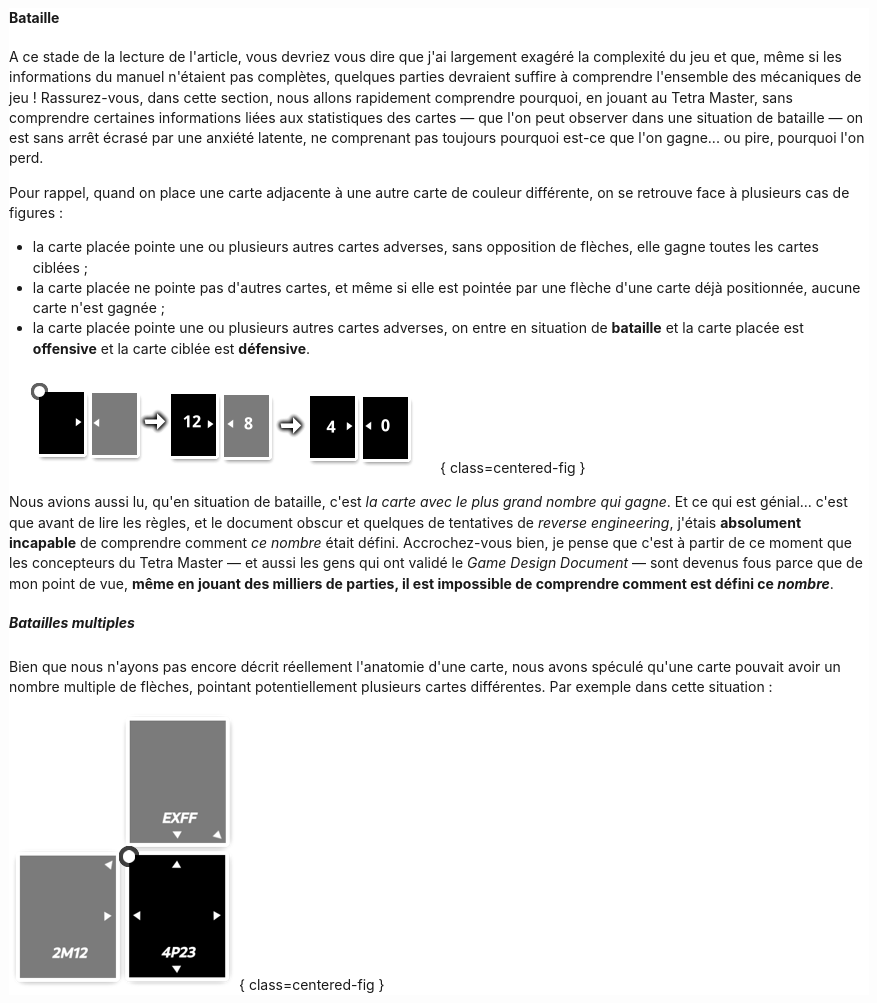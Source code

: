 #### Bataille

A ce stade de la lecture de l'article, vous devriez vous dire que j'ai largement
exagéré la complexité du jeu et que, même si les informations du manuel
n'étaient pas complètes, quelques parties devraient suffire à comprendre
l'ensemble des mécaniques de jeu ! Rassurez-vous, dans cette section, nous
allons rapidement comprendre pourquoi, en jouant au Tetra Master, sans
comprendre certaines informations liées aux statistiques des cartes — que l'on
peut observer dans une situation de bataille — on est sans arrêt écrasé par une
anxiété latente, ne comprenant pas toujours pourquoi est-ce que l'on gagne... ou
pire, pourquoi l'on perd.

Pour rappel, quand on place une carte adjacente à une autre carte de couleur
différente, on se retrouve face à plusieurs cas de figures :

- la carte placée pointe une ou plusieurs autres cartes adverses, sans
  opposition de flèches, elle gagne toutes les cartes ciblées ;
- la carte placée ne pointe pas d'autres cartes, et même si elle est pointée par
  une flèche d'une carte déjà positionnée, aucune carte n'est gagnée ;
- la carte placée pointe une ou plusieurs autres cartes adverses, on
  entre en situation de **bataille** et la carte placée est **offensive** et la
  carte ciblée est **défensive**.

![](/images/tetra-basic-2.png){ class=centered-fig }

Nous avions aussi lu, qu'en situation de bataille, c'est _la carte avec le plus
grand nombre qui gagne_. Et ce qui est génial... c'est que avant de lire les
règles, et le document obscur et quelques de tentatives de _reverse
engineering_, j'étais **absolument incapable** de comprendre comment _ce nombre_
était défini. Accrochez-vous bien, je pense que c'est à partir de ce moment que
les concepteurs du Tetra Master — et aussi les gens qui ont validé le _Game
Design Document_ — sont devenus fous parce que de mon point de vue, **même en
jouant des milliers de parties, il est impossible de comprendre comment est
défini ce _nombre_**.

##### Batailles multiples

Bien que nous n'ayons pas encore décrit réellement l'anatomie d'une carte, nous
avons spéculé qu'une carte pouvait avoir un nombre multiple de flèches, pointant
potentiellement plusieurs cartes différentes. Par exemple dans cette situation :

![](/images/tetra-multiple-battle.png){ class=centered-fig }
